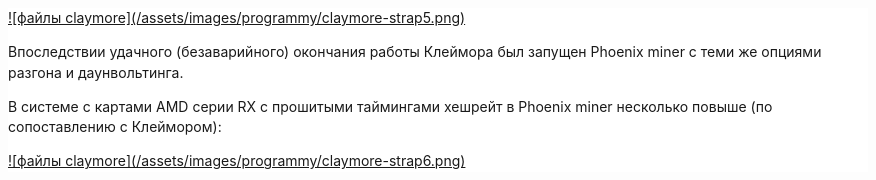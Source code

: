 <a href="/assets/images/programmy/claymore-strap5.png" class="gray lightbox-image current">
![файлы claymore](/assets/images/programmy/claymore-strap5.png)
</a>

Впоследствии удачного (безаварийного) окончания работы Клеймора был запущен Phoenix miner с теми же опциями разгона и даунвольтинга. 

В системе с картами AMD серии RX с прошитыми таймингами хешрейт в Phoenix miner несколько повыше (по сопоставлению с Клеймором):

<a href="/assets/images/programmy/claymore-strap6.png" class="gray lightbox-image current">
![файлы claymore](/assets/images/programmy/claymore-strap6.png)
</a>
